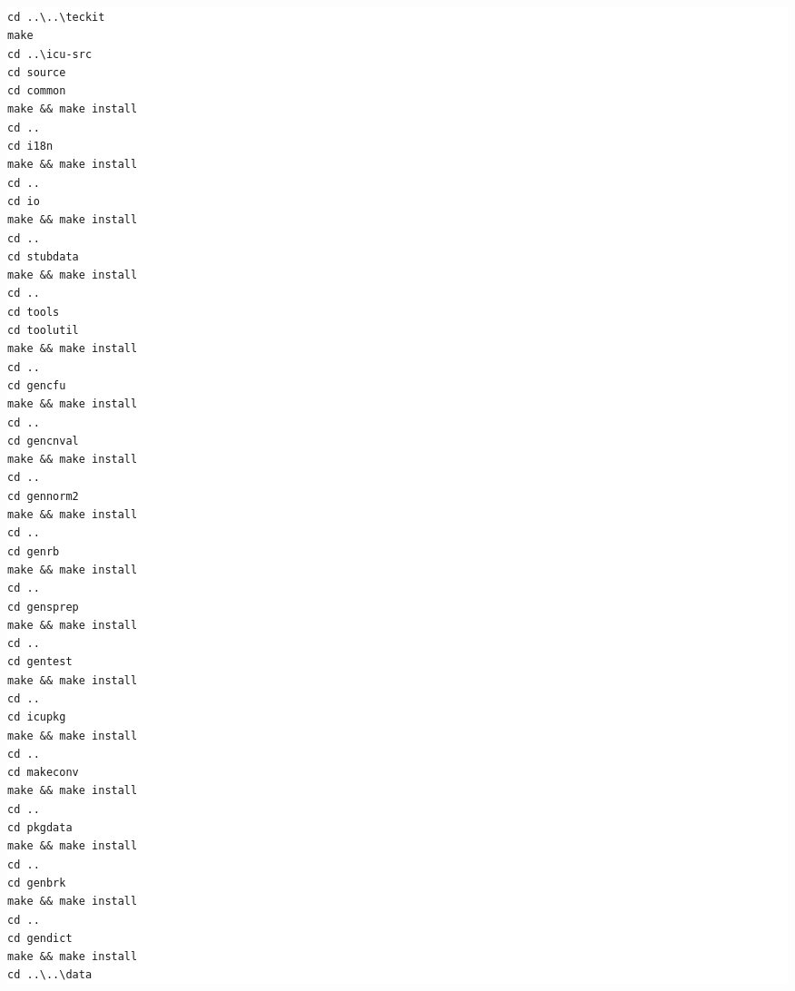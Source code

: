   ```
  cd ..\..\teckit
  make
  cd ..\icu-src
  cd source
  cd common
  make && make install
  cd ..
  cd i18n
  make && make install
  cd ..
  cd io
  make && make install
  cd ..
  cd stubdata
  make && make install
  cd ..
  cd tools
  cd toolutil
  make && make install
  cd ..
  cd gencfu
  make && make install
  cd ..
  cd gencnval
  make && make install
  cd ..
  cd gennorm2
  make && make install
  cd ..
  cd genrb
  make && make install
  cd ..
  cd gensprep
  make && make install
  cd ..
  cd gentest
  make && make install
  cd ..
  cd icupkg
  make && make install
  cd ..
  cd makeconv
  make && make install
  cd ..
  cd pkgdata
  make && make install
  cd ..
  cd genbrk
  make && make install
  cd ..
  cd gendict
  make && make install
  cd ..\..\data
  ```
